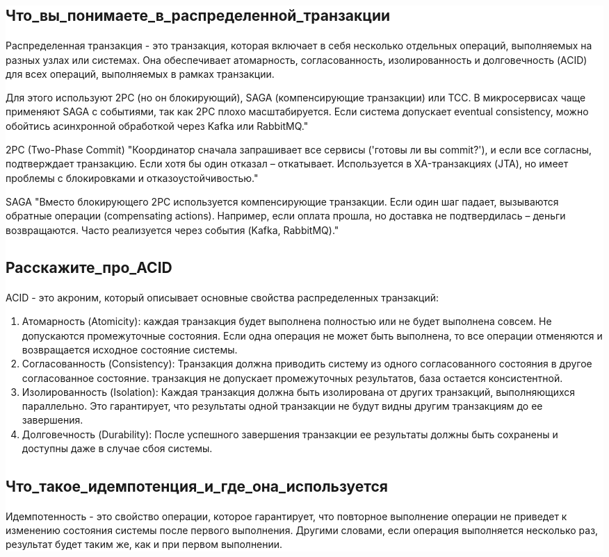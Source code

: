 
## Что_вы_понимаете_в_распределенной_транзакции

Распределенная транзакция - это транзакция, которая включает в себя несколько отдельных операций, выполняемых на разных 
узлах или системах. Она обеспечивает атомарность, согласованность, изолированность и долговечность (ACID) для всех 
операций, выполняемых в рамках транзакции.

Для этого используют 2PC (но он блокирующий), SAGA (компенсирующие транзакции) или TCC.
В микросервисах чаще применяют SAGA с событиями, так как 2PC плохо масштабируется.
Если система допускает eventual consistency, можно обойтись асинхронной обработкой через Kafka или RabbitMQ."

2PC (Two-Phase Commit)
"Координатор сначала запрашивает все сервисы ('готовы ли вы commit?'), и если все согласны, подтверждает транзакцию. 
Если хотя бы один отказал – откатывает. Используется в XA-транзакциях (JTA), но имеет проблемы с блокировками и 
отказоустойчивостью."

SAGA
"Вместо блокирующего 2PC используется компенсирующие транзакции. Если один шаг падает, вызываются обратные операции 
(compensating actions). Например, если оплата прошла, но доставка не подтвердилась – деньги возвращаются. Часто реализуется 
через события (Kafka, RabbitMQ)."

## Расскажите_про_ACID

ACID - это акроним, который описывает основные свойства распределенных транзакций:
1. Атомарность (Atomicity): каждая транзакция будет выполнена полностью или не будет выполнена совсем. 
   Не допускаются промежуточные состояния. 
   Если одна операция не может быть выполнена, то все операции отменяются и возвращается исходное состояние системы.
2. Согласованность (Consistency): Транзакция должна приводить систему из одного согласованного состояния в другое 
   согласованное состояние. транзакция не допускает промежуточных результатов, база остается консистентной.
3. Изолированность (Isolation): Каждая транзакция должна быть изолирована от других транзакций, выполняющихся параллельно. 
   Это гарантирует, что результаты одной транзакции не будут видны другим транзакциям до ее завершения.
4. Долговечность (Durability): После успешного завершения транзакции ее результаты должны быть сохранены и доступны даже в 
   случае сбоя системы.

## Что_такое_идемпотенция_и_где_она_используется

Идемпотенность - это свойство операции, которое гарантирует, что повторное выполнение операции не приведет к изменению 
состояния системы после первого выполнения. Другими словами, если операция выполняется несколько раз, результат будет
таким же, как и при первом выполнении.
